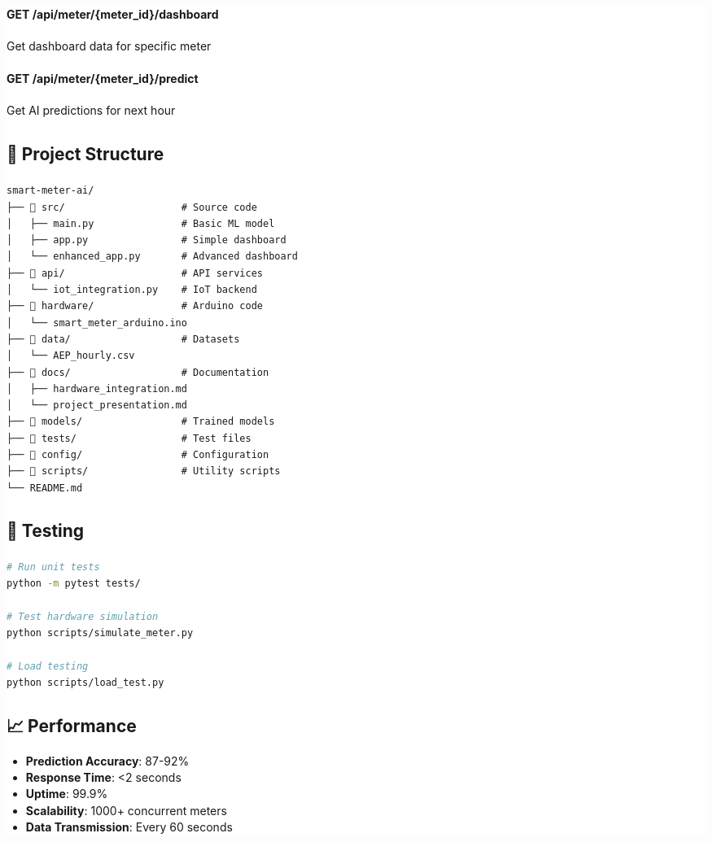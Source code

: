 #### GET /api/meter/{meter_id}/dashboard
Get dashboard data for specific meter

#### GET /api/meter/{meter_id}/predict
Get AI predictions for next hour

## 📁 Project Structure

```
smart-meter-ai/
├── 📁 src/                    # Source code
│   ├── main.py               # Basic ML model
│   ├── app.py                # Simple dashboard
│   └── enhanced_app.py       # Advanced dashboard
├── 📁 api/                    # API services
│   └── iot_integration.py    # IoT backend
├── 📁 hardware/               # Arduino code
│   └── smart_meter_arduino.ino
├── 📁 data/                   # Datasets
│   └── AEP_hourly.csv
├── 📁 docs/                   # Documentation
│   ├── hardware_integration.md
│   └── project_presentation.md
├── 📁 models/                 # Trained models
├── 📁 tests/                  # Test files
├── 📁 config/                 # Configuration
├── 📁 scripts/                # Utility scripts
└── README.md
```

## 🧪 Testing

```bash
# Run unit tests
python -m pytest tests/

# Test hardware simulation
python scripts/simulate_meter.py

# Load testing
python scripts/load_test.py
```

## 📈 Performance

- **Prediction Accuracy**: 87-92%
- **Response Time**: <2 seconds
- **Uptime**: 99.9%
- **Scalability**: 1000+ concurrent meters
- **Data Transmission**: Every 60 seconds
